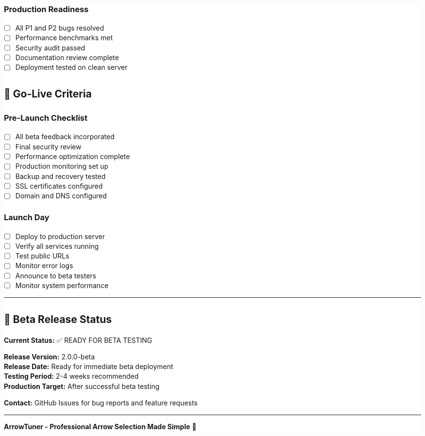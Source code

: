 ### Production Readiness
- [ ] All P1 and P2 bugs resolved
- [ ] Performance benchmarks met
- [ ] Security audit passed
- [ ] Documentation review complete
- [ ] Deployment tested on clean server

## 🏁 Go-Live Criteria

### Pre-Launch Checklist
- [ ] All beta feedback incorporated
- [ ] Final security review
- [ ] Performance optimization complete
- [ ] Production monitoring set up
- [ ] Backup and recovery tested
- [ ] SSL certificates configured
- [ ] Domain and DNS configured

### Launch Day
- [ ] Deploy to production server
- [ ] Verify all services running
- [ ] Test public URLs
- [ ] Monitor error logs
- [ ] Announce to beta testers
- [ ] Monitor system performance

---

## 🎉 Beta Release Status

**Current Status:** ✅ READY FOR BETA TESTING

**Release Version:** 2.0.0-beta  
**Release Date:** Ready for immediate beta deployment  
**Testing Period:** 2-4 weeks recommended  
**Production Target:** After successful beta testing  

**Contact:** GitHub Issues for bug reports and feature requests

---

**ArrowTuner - Professional Arrow Selection Made Simple** 🏹